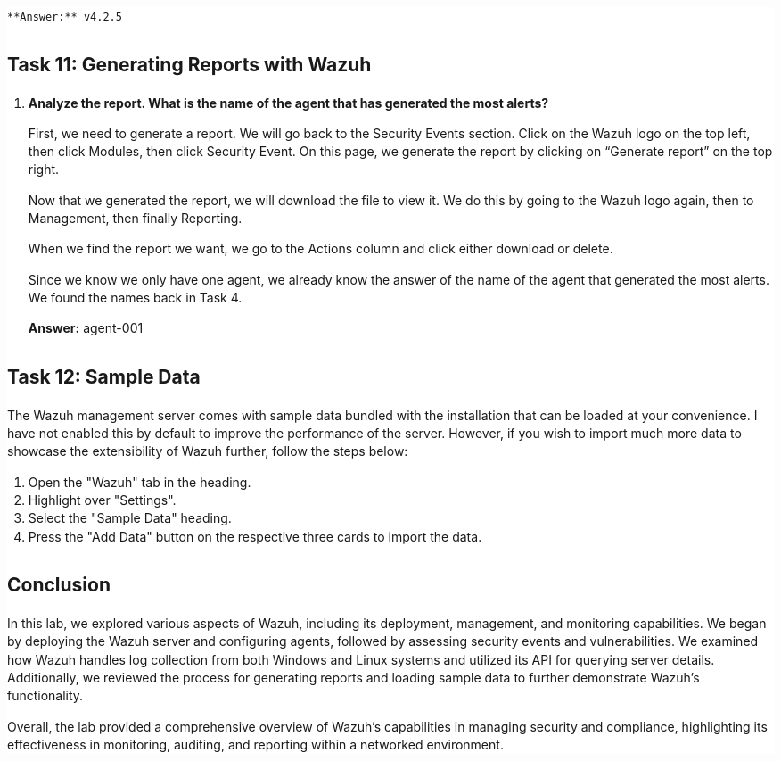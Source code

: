     **Answer:** v4.2.5











## Task 11: Generating Reports with Wazuh

1. **Analyze the report. What is the name of the agent that has generated the most alerts?**

    First, we need to generate a report. We will go back to the Security Events section. Click on the Wazuh logo on the top left, then click Modules, then click Security Event. On this page, we generate the report by clicking on “Generate report” on the top right.

    Now that we generated the report, we will download the file to view it. We do this by going to the Wazuh logo again, then to Management, then finally Reporting.

    When we find the report we want, we go to the Actions column and click either download or delete.

    Since we know we only have one agent, we already know the answer of the name of the agent that generated the most alerts. We found the names back in Task 4.

    **Answer:** agent-001

## Task 12: Sample Data

The Wazuh management server comes with sample data bundled with the installation that can be loaded at your convenience. I have not enabled this by default to improve the performance of the server. However, if you wish to import much more data to showcase the extensibility of Wazuh further, follow the steps below:

1. Open the "Wazuh" tab in the heading.
2. Highlight over "Settings".
3. Select the "Sample Data" heading.
4. Press the "Add Data" button on the respective three cards to import the data.


## Conclusion

In this lab, we explored various aspects of Wazuh, including its deployment, management, and monitoring capabilities. We began by deploying the Wazuh server and configuring agents, followed by assessing security events and vulnerabilities. We examined how Wazuh handles log collection from both Windows and Linux systems and utilized its API for querying server details. Additionally, we reviewed the process for generating reports and loading sample data to further demonstrate Wazuh’s functionality.

Overall, the lab provided a comprehensive overview of Wazuh’s capabilities in managing security and compliance, highlighting its effectiveness in monitoring, auditing, and reporting within a networked environment.

